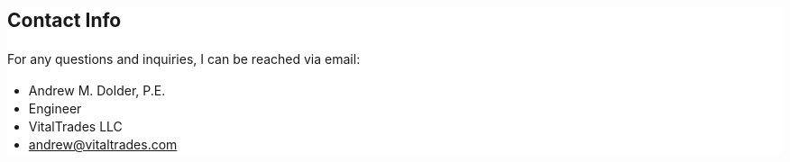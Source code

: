 
## Contact Info

For any questions and inquiries, I can be reached via email:

* Andrew M. Dolder, P.E.
* Engineer
* VitalTrades LLC
* andrew@vitaltrades.com
